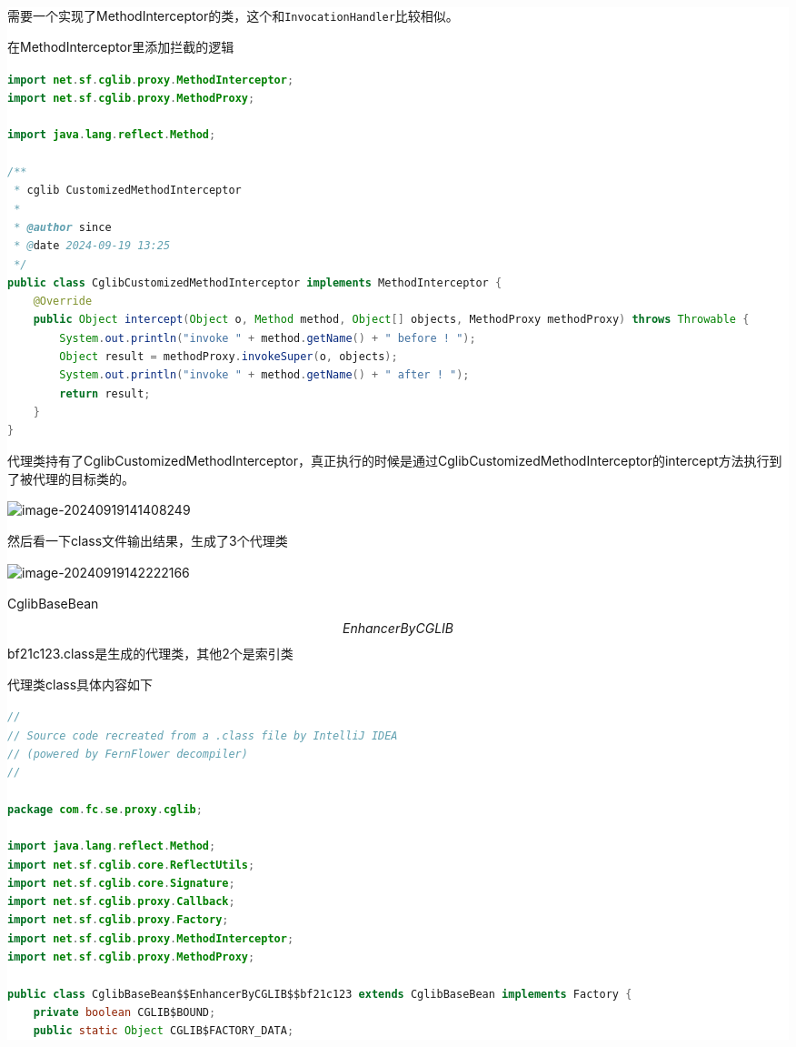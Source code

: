 

需要一个实现了MethodInterceptor的类，这个和`InvocationHandler`比较相似。

在MethodInterceptor里添加拦截的逻辑

```java
import net.sf.cglib.proxy.MethodInterceptor;
import net.sf.cglib.proxy.MethodProxy;

import java.lang.reflect.Method;

/**
 * cglib CustomizedMethodInterceptor
 *
 * @author since
 * @date 2024-09-19 13:25
 */
public class CglibCustomizedMethodInterceptor implements MethodInterceptor {
    @Override
    public Object intercept(Object o, Method method, Object[] objects, MethodProxy methodProxy) throws Throwable {
        System.out.println("invoke " + method.getName() + " before ! ");
        Object result = methodProxy.invokeSuper(o, objects);
        System.out.println("invoke " + method.getName() + " after ! ");
        return result;
    }
}

```



代理类持有了CglibCustomizedMethodInterceptor，真正执行的时候是通过CglibCustomizedMethodInterceptor的intercept方法执行到了被代理的目标类的。

![image-20240919141408249](https://cdn.jsdelivr.net/gh/thend03/mdPic/picGo/202409191414295.png)



然后看一下class文件输出结果，生成了3个代理类

![image-20240919142222166](https://cdn.jsdelivr.net/gh/thend03/mdPic/picGo/202409191422204.png)



CglibBaseBean$$EnhancerByCGLIB$$bf21c123.class是生成的代理类，其他2个是索引类



代理类class具体内容如下

```java
//
// Source code recreated from a .class file by IntelliJ IDEA
// (powered by FernFlower decompiler)
//

package com.fc.se.proxy.cglib;

import java.lang.reflect.Method;
import net.sf.cglib.core.ReflectUtils;
import net.sf.cglib.core.Signature;
import net.sf.cglib.proxy.Callback;
import net.sf.cglib.proxy.Factory;
import net.sf.cglib.proxy.MethodInterceptor;
import net.sf.cglib.proxy.MethodProxy;

public class CglibBaseBean$$EnhancerByCGLIB$$bf21c123 extends CglibBaseBean implements Factory {
    private boolean CGLIB$BOUND;
    public static Object CGLIB$FACTORY_DATA;
```